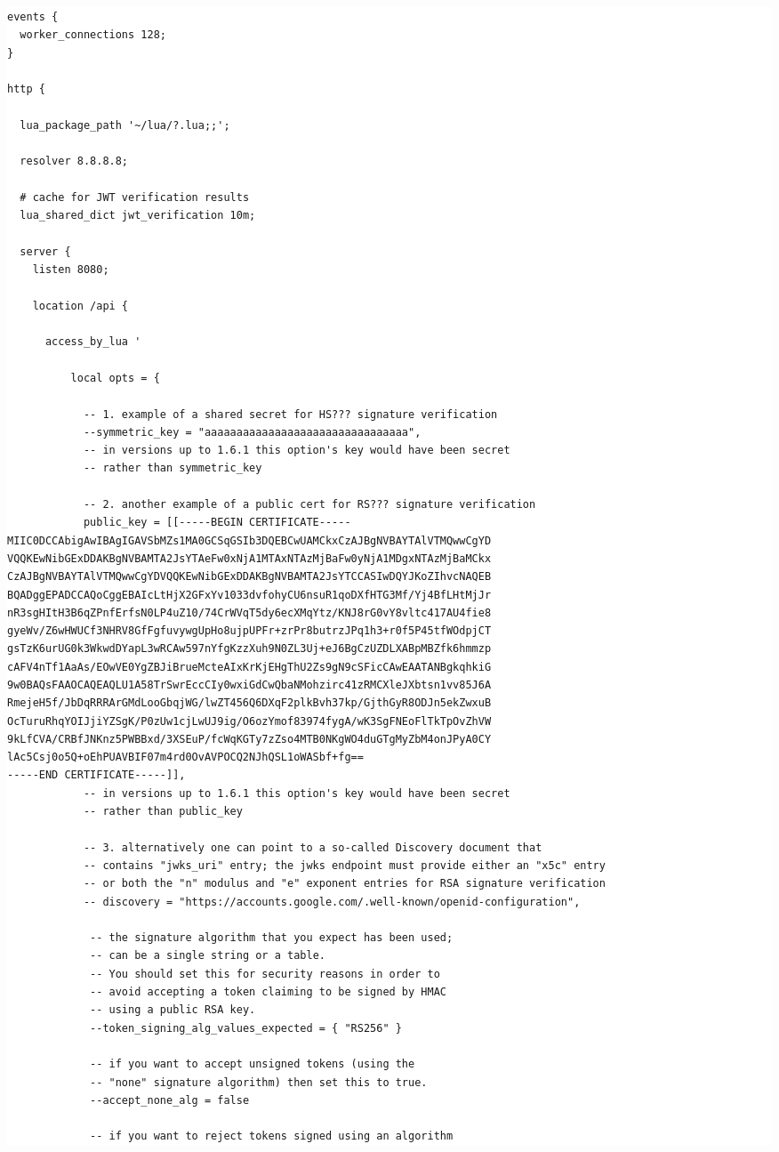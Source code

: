 ```nginx
events {
  worker_connections 128;
}

http {

  lua_package_path '~/lua/?.lua;;';

  resolver 8.8.8.8;

  # cache for JWT verification results
  lua_shared_dict jwt_verification 10m;

  server {
    listen 8080;

    location /api {

      access_by_lua '

          local opts = {

            -- 1. example of a shared secret for HS??? signature verification
            --symmetric_key = "aaaaaaaaaaaaaaaaaaaaaaaaaaaaaaaa",
            -- in versions up to 1.6.1 this option's key would have been secret
            -- rather than symmetric_key

            -- 2. another example of a public cert for RS??? signature verification
            public_key = [[-----BEGIN CERTIFICATE-----
MIIC0DCCAbigAwIBAgIGAVSbMZs1MA0GCSqGSIb3DQEBCwUAMCkxCzAJBgNVBAYTAlVTMQwwCgYD
VQQKEwNibGExDDAKBgNVBAMTA2JsYTAeFw0xNjA1MTAxNTAzMjBaFw0yNjA1MDgxNTAzMjBaMCkx
CzAJBgNVBAYTAlVTMQwwCgYDVQQKEwNibGExDDAKBgNVBAMTA2JsYTCCASIwDQYJKoZIhvcNAQEB
BQADggEPADCCAQoCggEBAIcLtHjX2GFxYv1033dvfohyCU6nsuR1qoDXfHTG3Mf/Yj4BfLHtMjJr
nR3sgHItH3B6qZPnfErfsN0LP4uZ10/74CrWVqT5dy6ecXMqYtz/KNJ8rG0vY8vltc417AU4fie8
gyeWv/Z6wHWUCf3NHRV8GfFgfuvywgUpHo8ujpUPFr+zrPr8butrzJPq1h3+r0f5P45tfWOdpjCT
gsTzK6urUG0k3WkwdDYapL3wRCAw597nYfgKzzXuh9N0ZL3Uj+eJ6BgCzUZDLXABpMBZfk6hmmzp
cAFV4nTf1AaAs/EOwVE0YgZBJiBrueMcteAIxKrKjEHgThU2Zs9gN9cSFicCAwEAATANBgkqhkiG
9w0BAQsFAAOCAQEAQLU1A58TrSwrEccCIy0wxiGdCwQbaNMohzirc41zRMCXleJXbtsn1vv85J6A
RmejeH5f/JbDqRRRArGMdLooGbqjWG/lwZT456Q6DXqF2plkBvh37kp/GjthGyR8ODJn5ekZwxuB
OcTuruRhqYOIJjiYZSgK/P0zUw1cjLwUJ9ig/O6ozYmof83974fygA/wK3SgFNEoFlTkTpOvZhVW
9kLfCVA/CRBfJNKnz5PWBBxd/3XSEuP/fcWqKGTy7zZso4MTB0NKgWO4duGTgMyZbM4onJPyA0CY
lAc5Csj0o5Q+oEhPUAVBIF07m4rd0OvAVPOCQ2NJhQSL1oWASbf+fg==
-----END CERTIFICATE-----]],
            -- in versions up to 1.6.1 this option's key would have been secret
            -- rather than public_key

            -- 3. alternatively one can point to a so-called Discovery document that
            -- contains "jwks_uri" entry; the jwks endpoint must provide either an "x5c" entry
            -- or both the "n" modulus and "e" exponent entries for RSA signature verification
            -- discovery = "https://accounts.google.com/.well-known/openid-configuration",

             -- the signature algorithm that you expect has been used;
             -- can be a single string or a table.
             -- You should set this for security reasons in order to
             -- avoid accepting a token claiming to be signed by HMAC
             -- using a public RSA key.
             --token_signing_alg_values_expected = { "RS256" }

             -- if you want to accept unsigned tokens (using the
             -- "none" signature algorithm) then set this to true.
             --accept_none_alg = false

             -- if you want to reject tokens signed using an algorithm
```